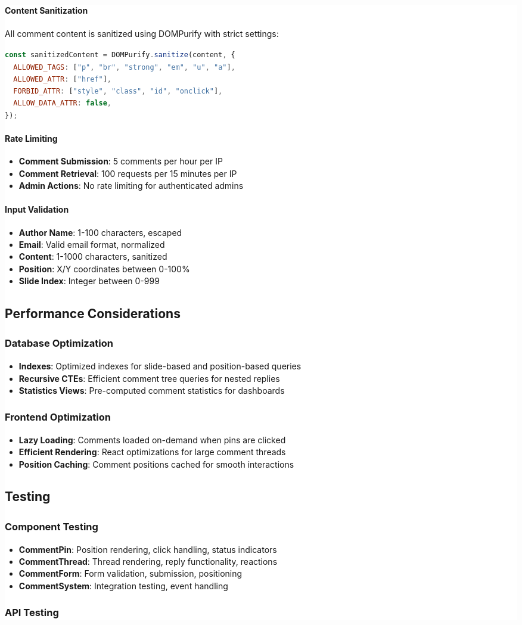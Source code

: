 #### Content Sanitization

All comment content is sanitized using DOMPurify with strict settings:

```javascript
const sanitizedContent = DOMPurify.sanitize(content, {
  ALLOWED_TAGS: ["p", "br", "strong", "em", "u", "a"],
  ALLOWED_ATTR: ["href"],
  FORBID_ATTR: ["style", "class", "id", "onclick"],
  ALLOW_DATA_ATTR: false,
});
```

#### Rate Limiting

- **Comment Submission**: 5 comments per hour per IP
- **Comment Retrieval**: 100 requests per 15 minutes per IP
- **Admin Actions**: No rate limiting for authenticated admins

#### Input Validation

- **Author Name**: 1-100 characters, escaped
- **Email**: Valid email format, normalized
- **Content**: 1-1000 characters, sanitized
- **Position**: X/Y coordinates between 0-100%
- **Slide Index**: Integer between 0-999

## Performance Considerations

### Database Optimization

- **Indexes**: Optimized indexes for slide-based and position-based queries
- **Recursive CTEs**: Efficient comment tree queries for nested replies
- **Statistics Views**: Pre-computed comment statistics for dashboards

### Frontend Optimization

- **Lazy Loading**: Comments loaded on-demand when pins are clicked
- **Efficient Rendering**: React optimizations for large comment threads
- **Position Caching**: Comment positions cached for smooth interactions

## Testing

### Component Testing

- **CommentPin**: Position rendering, click handling, status indicators
- **CommentThread**: Thread rendering, reply functionality, reactions
- **CommentForm**: Form validation, submission, positioning
- **CommentSystem**: Integration testing, event handling

### API Testing
